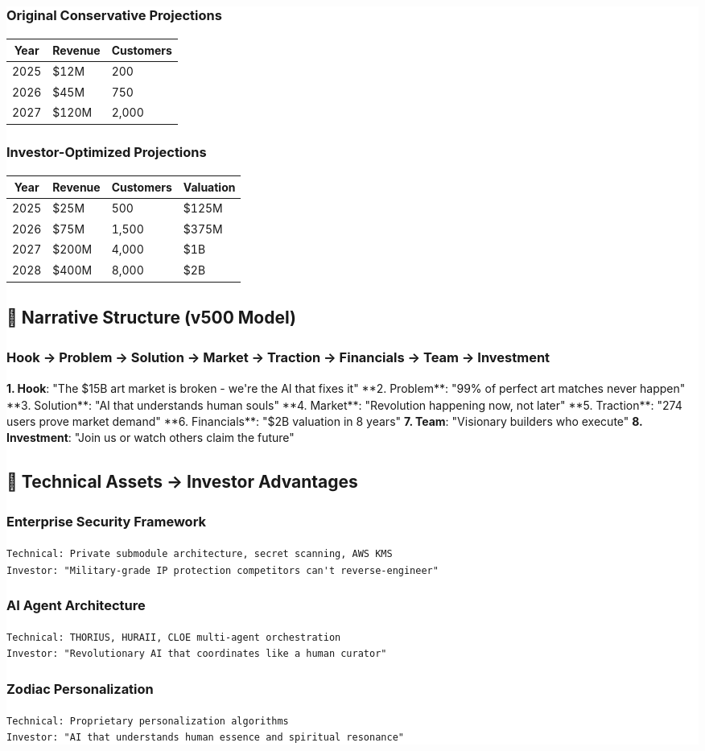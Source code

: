 ### **Original Conservative Projections**
| Year | Revenue | Customers |
|------|---------|-----------|
| 2025 | $12M | 200 |
| 2026 | $45M | 750 |
| 2027 | $120M | 2,000 |

### **Investor-Optimized Projections**
| Year | Revenue | Customers | Valuation |
|------|---------|-----------|-----------|
| 2025 | $25M | 500 | $125M |
| 2026 | $75M | 1,500 | $375M |
| 2027 | $200M | 4,000 | $1B |
| 2028 | $400M | 8,000 | $2B |

## **🎨 Narrative Structure (v500 Model)**

### **Hook → Problem → Solution → Market → Traction → Financials → Team → Investment**

**1. Hook**: "The $15B art market is broken - we're the AI that fixes it"
**2. Problem**: "99% of perfect art matches never happen"
**3. Solution**: "AI that understands human souls"
**4. Market**: "Revolution happening now, not later"
**5. Traction**: "274 users prove market demand"
**6. Financials**: "$2B valuation in 8 years"
**7. Team**: "Visionary builders who execute"
**8. Investment**: "Join us or watch others claim the future"

## **🚀 Technical Assets → Investor Advantages**

### **Enterprise Security Framework**
```
Technical: Private submodule architecture, secret scanning, AWS KMS
Investor: "Military-grade IP protection competitors can't reverse-engineer"
```

### **AI Agent Architecture**
```
Technical: THORIUS, HURAII, CLOE multi-agent orchestration
Investor: "Revolutionary AI that coordinates like a human curator"
```

### **Zodiac Personalization**
```
Technical: Proprietary personalization algorithms
Investor: "AI that understands human essence and spiritual resonance"
```
